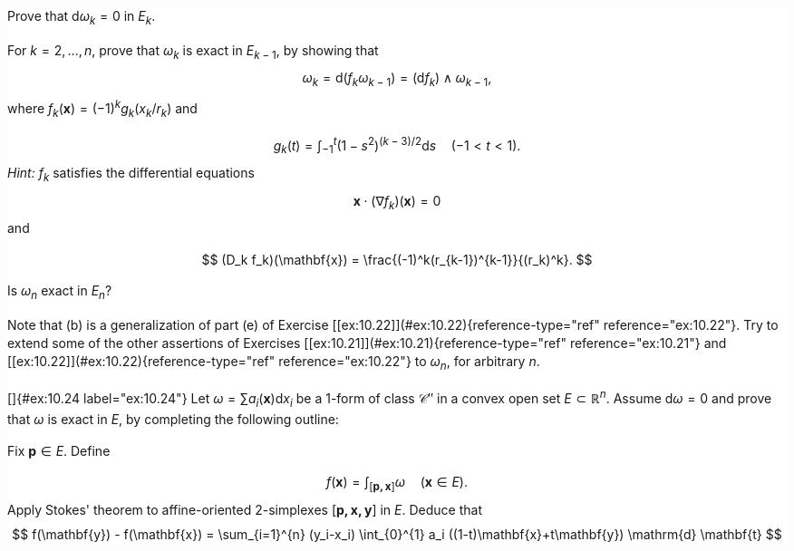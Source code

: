 

Prove that $\mathrm{d} \omega_k = 0$ in $E_k$.

For $k=2,\dots,n$, prove that $\omega_k$ is exact in $E_{k-1}$, by
showing that 
$$
\omega_k = \mathrm{d} (f_k \omega_{k-1})
            = (\mathrm{d} f_k) \wedge \omega_{k-1} ,
$$
 where
$f_k(\mathbf{x})=(-1)^k g_k(x_k/r_k)$ and

$$
g_k(t)=\int_{-1}^{t}(1-s^2)^{(k-3)/2} \mathrm{d} s
            \quad (-1<t<1).
$$
 *Hint:* $f_k$ satisfies the differential
equations 
$$
\mathbf{x} \cdot (\nabla f_k)(\mathbf{x}) = 0
$$
 and

$$
(D_k f_k)(\mathbf{x}) = \frac{(-1)^k(r_{k-1})^{k-1}}{(r_k)^k}.
$$


Is $\omega_n$ exact in $E_n$?

Note that (b) is a generalization of part (e) of Exercise
\[\[ex:10.22\]](#ex:10.22){reference-type="ref" reference="ex:10.22"}.
Try to extend some of the other assertions of Exercises
\[\[ex:10.21\]](#ex:10.21){reference-type="ref" reference="ex:10.21"} and
\[\[ex:10.22\]](#ex:10.22){reference-type="ref" reference="ex:10.22"} to
$\omega_n$, for arbitrary $n$.




[]{#ex:10.24 label="ex:10.24"} Let
$\omega = \sum a_i(\mathbf{x}) \mathrm{d} x_i$ be a 1-form of class
$\mathscr{C}''$ in a convex open set $E \subset \mathbb{R}^n$. Assume
$\mathrm{d} \omega = 0$ and prove that $\omega$ is exact in $E$, by completing
the following outline:

Fix $\mathbf{p} \in E$. Define

$$
f(\mathbf{x}) = \int_{[\mathbf{p,x}]} \omega
        \quad
        (\mathbf{x} \in E).
$$
 Apply Stokes' theorem to affine-oriented
2-simplexes $[\mathbf{p, x, y}]$ in $E$. Deduce that 
$$
f(\mathbf{y}) -
        f(\mathbf{x}) =
        \sum_{i=1}^{n} (y_i-x_i)
        \int_{0}^{1} a_i ((1-t)\mathbf{x}+t\mathbf{y}) \mathrm{d} \mathbf{t}
$$

